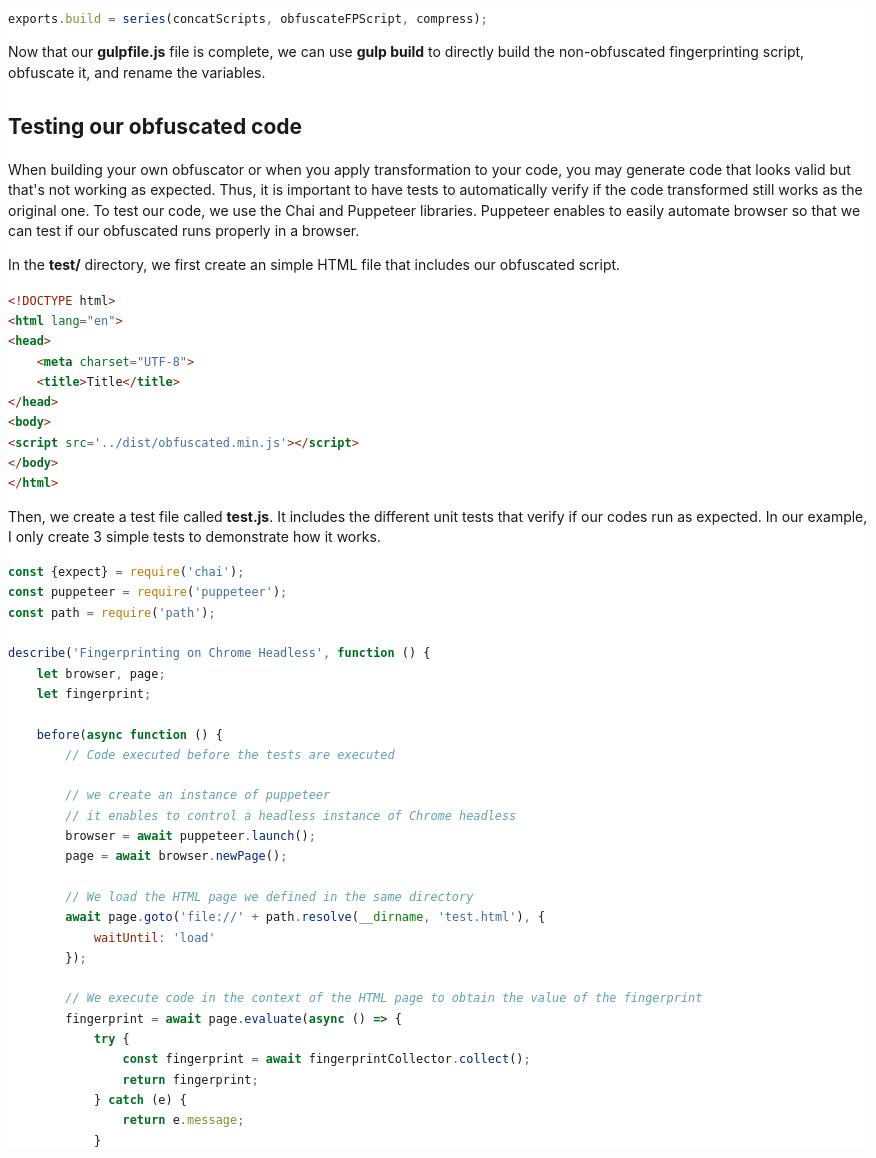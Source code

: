 ```javascript
exports.build = series(concatScripts, obfuscateFPScript, compress);
```

Now that our **gulpfile.js** file is complete, we can use **gulp build** to directly
build the non-obfuscated fingerprinting script, obfuscate it, and rename the variables.

## Testing our obfuscated code

When building your own obfuscator or when you apply transformation to your code, you may generate code that looks valid but
that's not working as expected.
Thus, it is important to have tests to automatically verify if the code transformed still works as the original one.
To test our code, we use the Chai and Puppeteer libraries.
Puppeteer enables to easily automate browser so that we can test if our obfuscated runs properly in a browser.

In the **test/** directory, we first create an simple HTML file that includes our obfuscated script.
```html
<!DOCTYPE html>
<html lang="en">
<head>
    <meta charset="UTF-8">
    <title>Title</title>
</head>
<body>
<script src='../dist/obfuscated.min.js'></script>
</body>
</html>
```

Then, we create a test file called **test.js**.
It includes the different unit tests that verify if our codes run as expected.
In our example, I only create 3 simple tests to demonstrate how it works.
```javascript
const {expect} = require('chai');
const puppeteer = require('puppeteer');
const path = require('path');

describe('Fingerprinting on Chrome Headless', function () {
    let browser, page;
    let fingerprint;

    before(async function () {
        // Code executed before the tests are executed

        // we create an instance of puppeteer
        // it enables to control a headless instance of Chrome headless
        browser = await puppeteer.launch();
        page = await browser.newPage();

        // We load the HTML page we defined in the same directory
        await page.goto('file://' + path.resolve(__dirname, 'test.html'), {
            waitUntil: 'load'
        });

        // We execute code in the context of the HTML page to obtain the value of the fingerprint
        fingerprint = await page.evaluate(async () => {
            try {
                const fingerprint = await fingerprintCollector.collect();
                return fingerprint;
            } catch (e) {
                return e.message;
            }
```